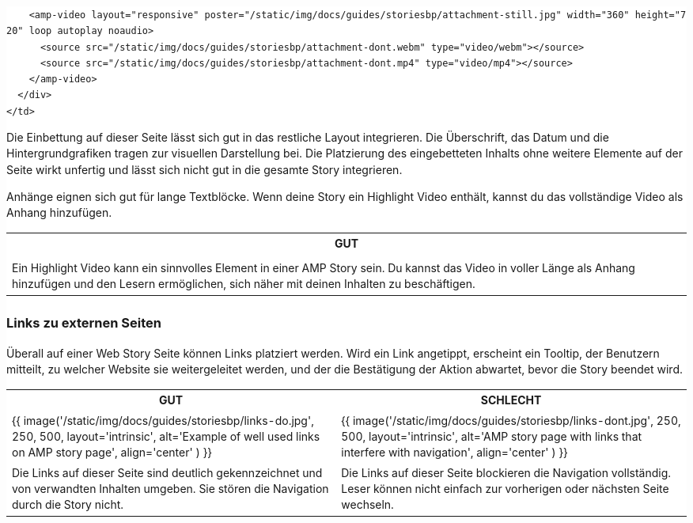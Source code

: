         <amp-video layout="responsive" poster="/static/img/docs/guides/storiesbp/attachment-still.jpg" width="360" height="720" loop autoplay noaudio>
          <source src="/static/img/docs/guides/storiesbp/attachment-dont.webm" type="video/webm"></source>
          <source src="/static/img/docs/guides/storiesbp/attachment-dont.mp4" type="video/mp4"></source>
        </amp-video>
      </div>
    </td>
  </tr>
  <tr>
    <td>Die Einbettung auf dieser Seite lässt sich gut in das restliche Layout integrieren. Die Überschrift, das Datum und die Hintergrundgrafiken tragen zur visuellen Darstellung bei.</td>
    <td>Die Platzierung des eingebetteten Inhalts ohne weitere Elemente auf der Seite wirkt unfertig und lässt sich nicht gut in die gesamte Story integrieren.</td>
  </tr>
</table>

Anhänge eignen sich gut für lange Textblöcke. Wenn deine Story ein Highlight Video enthält, kannst du das vollständige Video als Anhang hinzufügen.

<table>
  <tr>
    <th>GUT</th>
  </tr>
  <tr>
    <td>
      <div style="max-width: 360px">
        <amp-video layout="responsive" poster="/static/img/docs/guides/storiesbp/attachment-still2.jpg" width="360" height="720" loop autoplay noaudio>
          <source src="/static/img/docs/guides/storiesbp/attachment-do2.webm" type="video/webm"></source>
          <source src="/static/img/docs/guides/storiesbp/attachment-do2.mp4" type="video/mp4"></source>
        </amp-video>
      </div>
    </td>
  </tr>
  <tr>
    <td>Ein Highlight Video kann ein sinnvolles Element in einer AMP Story sein. Du kannst das Video in voller Länge als Anhang hinzufügen und den Lesern ermöglichen, sich näher mit deinen Inhalten zu beschäftigen.</td>
  </tr>
</table>

### Links zu externen Seiten

Überall auf einer Web Story Seite können Links platziert werden. Wird ein Link angetippt, erscheint ein Tooltip, der Benutzern mitteilt, zu welcher Website sie weitergeleitet werden, und der die Bestätigung der Aktion abwartet, bevor die Story beendet wird.

<table>
  <tr>
    <th>GUT</th>
    <th>SCHLECHT</th>
  </tr>
  <tr>
    <td>{{ image('/static/img/docs/guides/storiesbp/links-do.jpg', 250, 500, layout='intrinsic', alt='Example of well used links on AMP story page', align='center' ) }}</td>
    <td>{{ image('/static/img/docs/guides/storiesbp/links-dont.jpg', 250, 500, layout='intrinsic', alt='AMP story page with links that interfere with navigation', align='center' ) }}</td>
  </tr>
  <tr>
    <td>Die Links auf dieser Seite sind deutlich gekennzeichnet und von verwandten Inhalten umgeben. Sie stören die Navigation durch die Story nicht.</td>
    <td>Die Links auf dieser Seite blockieren die Navigation vollständig. Leser können nicht einfach zur vorherigen oder nächsten Seite wechseln.</td>
  </tr>
</table>
